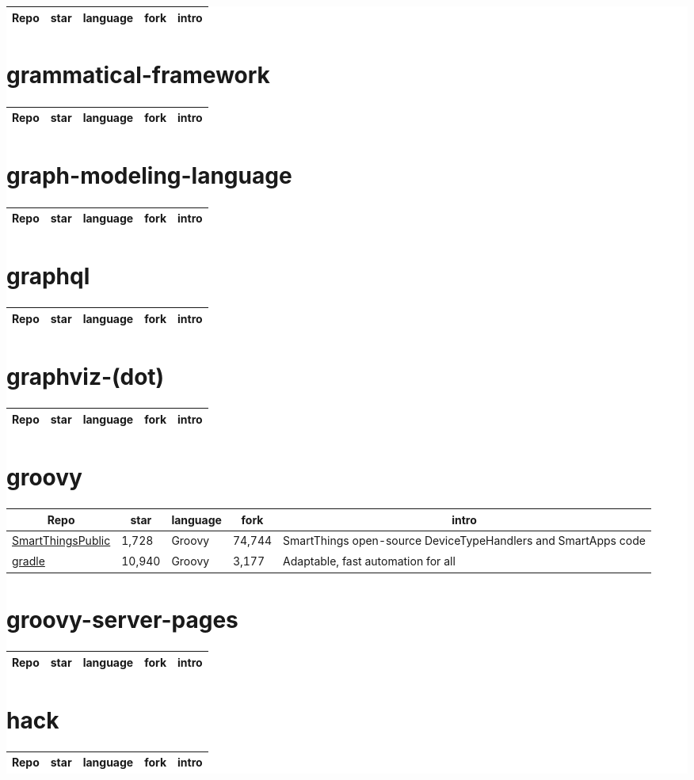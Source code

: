 Repo|star|language|fork|intro
-|-|-|-|-



# grammatical-framework

Repo|star|language|fork|intro
-|-|-|-|-



# graph-modeling-language

Repo|star|language|fork|intro
-|-|-|-|-



# graphql

Repo|star|language|fork|intro
-|-|-|-|-



# graphviz-(dot)

Repo|star|language|fork|intro
-|-|-|-|-



# groovy

Repo|star|language|fork|intro
-|-|-|-|-
[SmartThingsPublic](https://github.com/SmartThingsCommunity/SmartThingsPublic)|1,728|Groovy|74,744|SmartThings open-source DeviceTypeHandlers and SmartApps code
[gradle](https://github.com/gradle/gradle)|10,940|Groovy|3,177|Adaptable, fast automation for all


# groovy-server-pages

Repo|star|language|fork|intro
-|-|-|-|-



# hack

Repo|star|language|fork|intro
-|-|-|-|-
